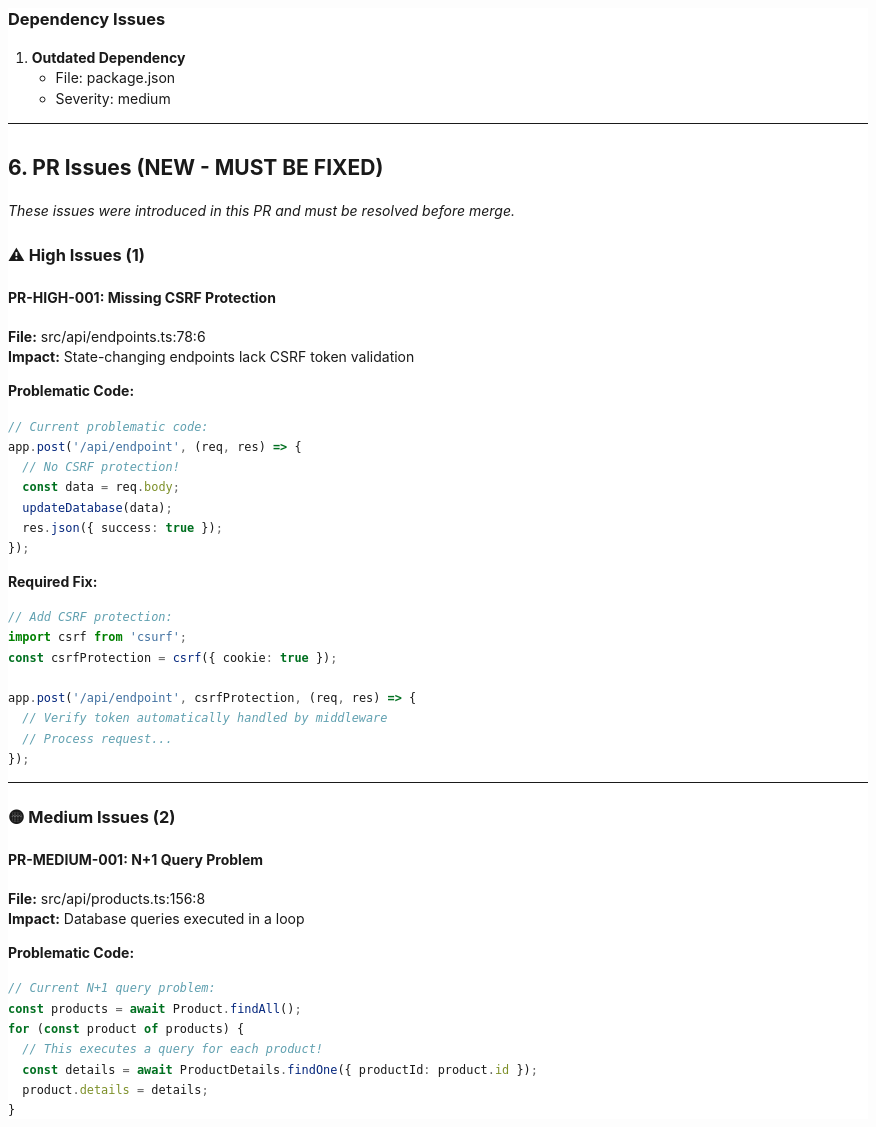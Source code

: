 ### Dependency Issues
1. **Outdated Dependency**
   - File: package.json
   - Severity: medium

---

## 6. PR Issues (NEW - MUST BE FIXED)

*These issues were introduced in this PR and must be resolved before merge.*

### ⚠️ High Issues (1)

#### PR-HIGH-001: Missing CSRF Protection
**File:** src/api/endpoints.ts:78:6  
**Impact:** State-changing endpoints lack CSRF token validation

**Problematic Code:**
```typescript
// Current problematic code:
app.post('/api/endpoint', (req, res) => {
  // No CSRF protection!
  const data = req.body;
  updateDatabase(data);
  res.json({ success: true });
});
```

**Required Fix:**
```typescript
// Add CSRF protection:
import csrf from 'csurf';
const csrfProtection = csrf({ cookie: true });

app.post('/api/endpoint', csrfProtection, (req, res) => {
  // Verify token automatically handled by middleware
  // Process request...
});
```

---

### 🟡 Medium Issues (2)

#### PR-MEDIUM-001: N+1 Query Problem
**File:** src/api/products.ts:156:8  
**Impact:** Database queries executed in a loop

**Problematic Code:**
```typescript
// Current N+1 query problem:
const products = await Product.findAll();
for (const product of products) {
  // This executes a query for each product!
  const details = await ProductDetails.findOne({ productId: product.id });
  product.details = details;
}
```
